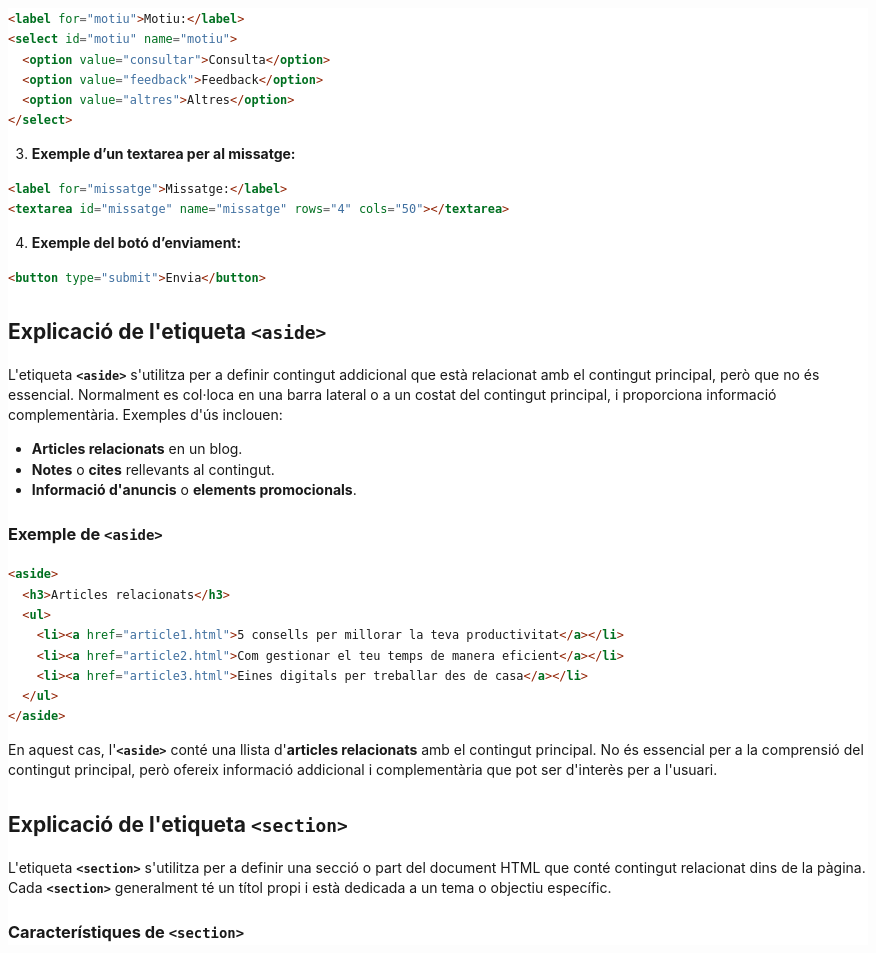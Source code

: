 ```html
<label for="motiu">Motiu:</label>
<select id="motiu" name="motiu">
  <option value="consultar">Consulta</option>
  <option value="feedback">Feedback</option>
  <option value="altres">Altres</option>
</select>
```

3. **Exemple d’un textarea per al missatge:**

```html
<label for="missatge">Missatge:</label>
<textarea id="missatge" name="missatge" rows="4" cols="50"></textarea>
```

4. **Exemple del botó d’enviament:**

```html
<button type="submit">Envia</button>
```

## Explicació de l'etiqueta `<aside>`

L'etiqueta **`<aside>`** s'utilitza per a definir contingut addicional que està relacionat amb el contingut principal, però que no és essencial. Normalment es col·loca en una barra lateral o a un costat del contingut principal, i proporciona informació complementària. Exemples d'ús inclouen:

- **Articles relacionats** en un blog.
- **Notes** o **cites** rellevants al contingut.
- **Informació d'anuncis** o **elements promocionals**.

### Exemple de `<aside>`

```html
<aside>
  <h3>Articles relacionats</h3>
  <ul>
    <li><a href="article1.html">5 consells per millorar la teva productivitat</a></li>
    <li><a href="article2.html">Com gestionar el teu temps de manera eficient</a></li>
    <li><a href="article3.html">Eines digitals per treballar des de casa</a></li>
  </ul>
</aside>
```

En aquest cas, l'**`<aside>`** conté una llista d'**articles relacionats** amb el contingut principal. No és essencial per a la comprensió del contingut principal, però ofereix informació addicional i complementària que pot ser d'interès per a l'usuari.

## Explicació de l'etiqueta `<section>`

L'etiqueta **`<section>`** s'utilitza per a definir una secció o part del document HTML que conté contingut relacionat dins de la pàgina. Cada **`<section>`** generalment té un títol propi i està dedicada a un tema o objectiu específic.

### Característiques de `<section>`
